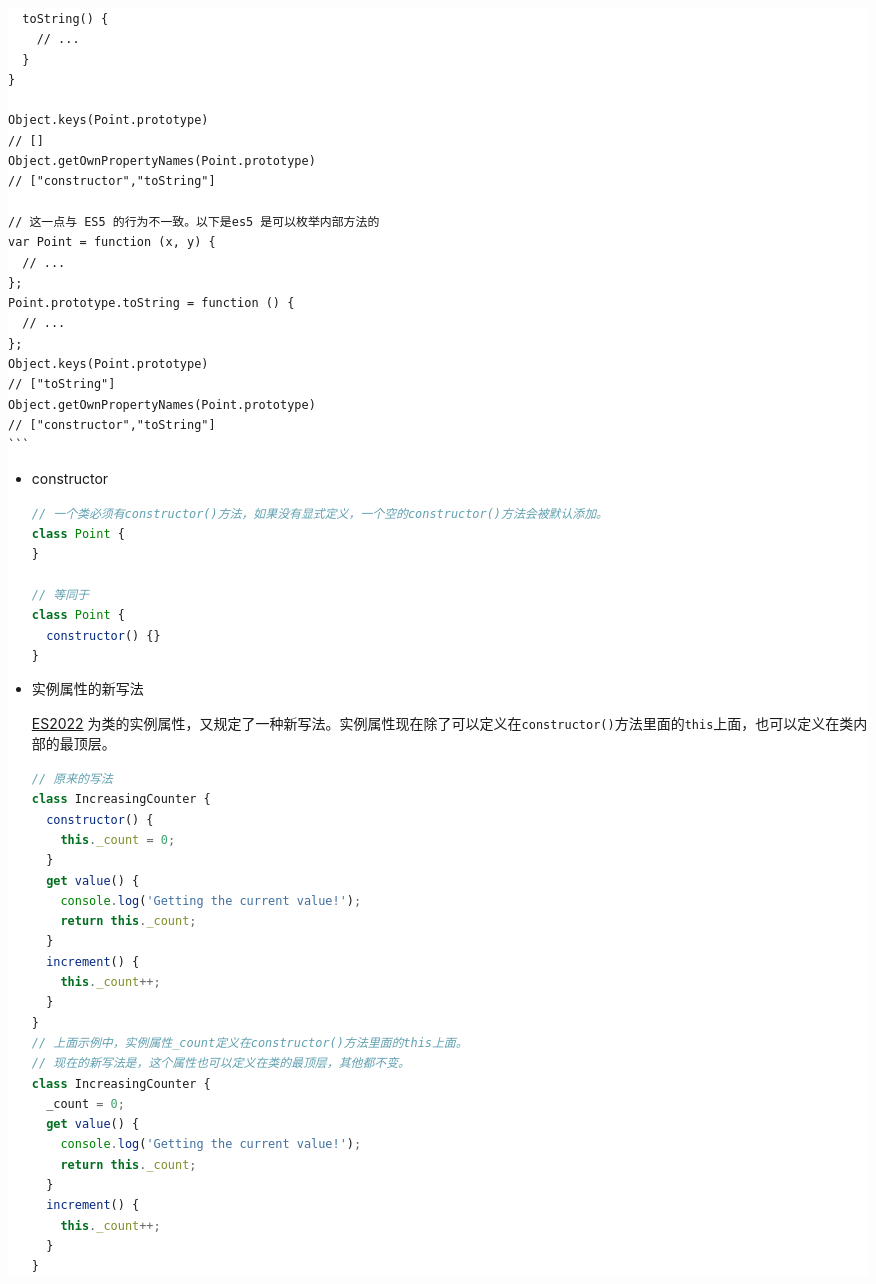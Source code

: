       toString() {
        // ...
      }
    }

    Object.keys(Point.prototype)
    // []
    Object.getOwnPropertyNames(Point.prototype)
    // ["constructor","toString"]

    // 这一点与 ES5 的行为不一致。以下是es5 是可以枚举内部方法的
    var Point = function (x, y) {
      // ...
    };
    Point.prototype.toString = function () {
      // ...
    };
    Object.keys(Point.prototype)
    // ["toString"]
    Object.getOwnPropertyNames(Point.prototype)
    // ["constructor","toString"]
    ```
*   constructor

    ```javascript
    // 一个类必须有constructor()方法，如果没有显式定义，一个空的constructor()方法会被默认添加。
    class Point {
    }

    // 等同于
    class Point {
      constructor() {}
    }
    ```
*   实例属性的新写法

    [ES2022](https://github.com/tc39/proposal-class-fields) 为类的实例属性，又规定了一种新写法。实例属性现在除了可以定义在`constructor()`方法里面的`this`上面，也可以定义在类内部的最顶层。

    ```javascript
    // 原来的写法
    class IncreasingCounter {
      constructor() {
        this._count = 0;
      }
      get value() {
        console.log('Getting the current value!');
        return this._count;
      }
      increment() {
        this._count++;
      }
    }
    // 上面示例中，实例属性_count定义在constructor()方法里面的this上面。
    // 现在的新写法是，这个属性也可以定义在类的最顶层，其他都不变。
    class IncreasingCounter {
      _count = 0;
      get value() {
        console.log('Getting the current value!');
        return this._count;
      }
      increment() {
        this._count++;
      }
    }
    ```